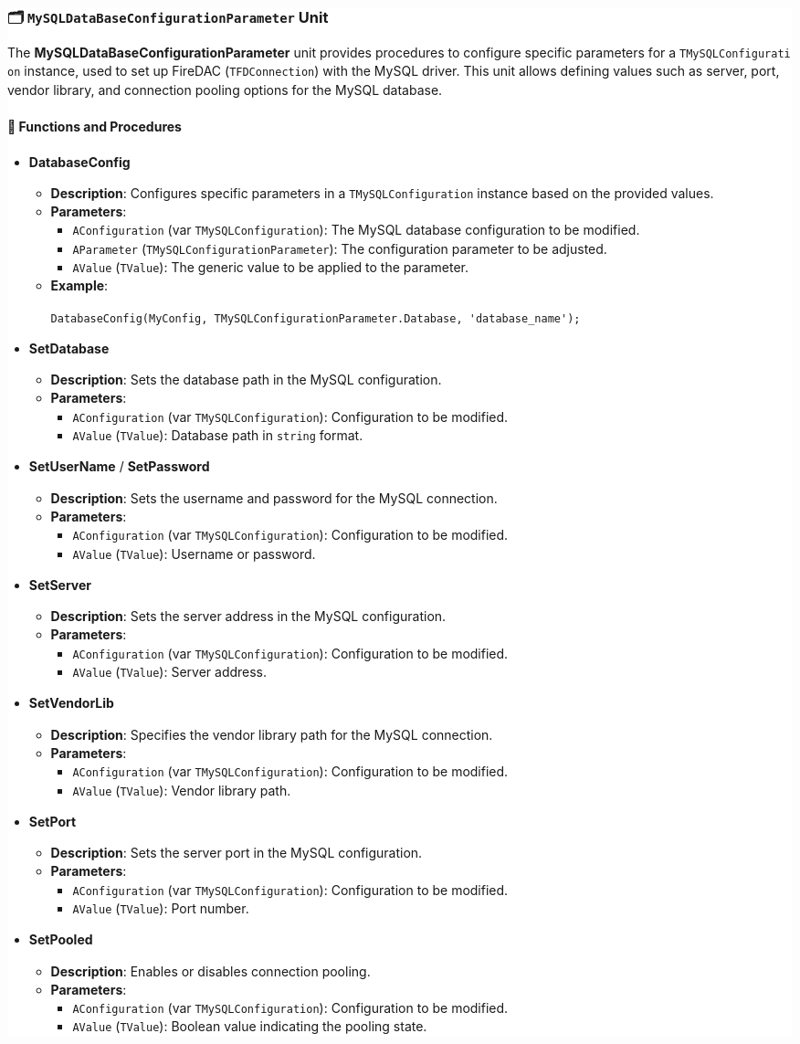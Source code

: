 
### 🗂️ `MySQLDataBaseConfigurationParameter` Unit

The **MySQLDataBaseConfigurationParameter** unit provides procedures to configure specific parameters for a `TMySQLConfiguration` instance, used to set up FireDAC (`TFDConnection`) with the MySQL driver. This unit allows defining values such as server, port, vendor library, and connection pooling options for the MySQL database.

#### 🔧 Functions and Procedures

- **DatabaseConfig**
  - **Description**: Configures specific parameters in a `TMySQLConfiguration` instance based on the provided values.
  - **Parameters**:
    - `AConfiguration` (var `TMySQLConfiguration`): The MySQL database configuration to be modified.
    - `AParameter` (`TMySQLConfigurationParameter`): The configuration parameter to be adjusted.
    - `AValue` (`TValue`): The generic value to be applied to the parameter.
  - **Example**:
    ```delphi
    DatabaseConfig(MyConfig, TMySQLConfigurationParameter.Database, 'database_name');
    ```

- **SetDatabase**
  - **Description**: Sets the database path in the MySQL configuration.
  - **Parameters**:
    - `AConfiguration` (var `TMySQLConfiguration`): Configuration to be modified.
    - `AValue` (`TValue`): Database path in `string` format.

- **SetUserName** / **SetPassword**
  - **Description**: Sets the username and password for the MySQL connection.
  - **Parameters**:
    - `AConfiguration` (var `TMySQLConfiguration`): Configuration to be modified.
    - `AValue` (`TValue`): Username or password.

- **SetServer**
  - **Description**: Sets the server address in the MySQL configuration.
  - **Parameters**:
    - `AConfiguration` (var `TMySQLConfiguration`): Configuration to be modified.
    - `AValue` (`TValue`): Server address.

- **SetVendorLib**
  - **Description**: Specifies the vendor library path for the MySQL connection.
  - **Parameters**:
    - `AConfiguration` (var `TMySQLConfiguration`): Configuration to be modified.
    - `AValue` (`TValue`): Vendor library path.

- **SetPort**
  - **Description**: Sets the server port in the MySQL configuration.
  - **Parameters**:
    - `AConfiguration` (var `TMySQLConfiguration`): Configuration to be modified.
    - `AValue` (`TValue`): Port number.

- **SetPooled**
  - **Description**: Enables or disables connection pooling.
  - **Parameters**:
    - `AConfiguration` (var `TMySQLConfiguration`): Configuration to be modified.
    - `AValue` (`TValue`): Boolean value indicating the pooling state.
